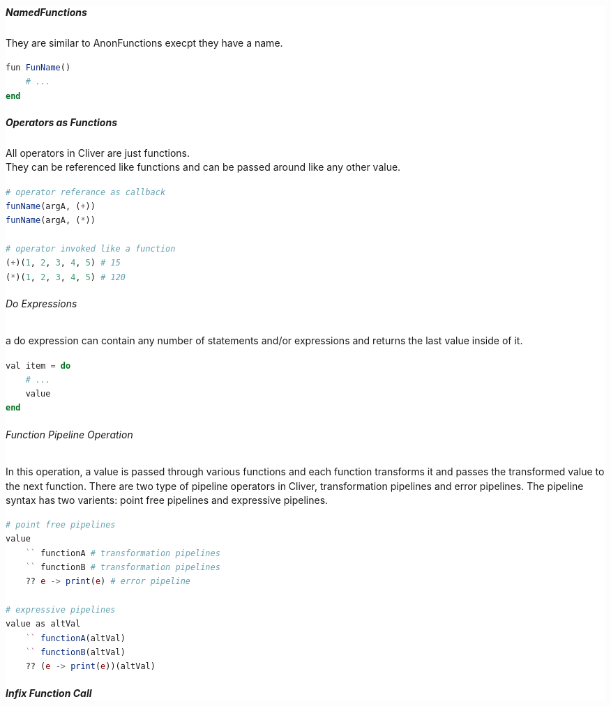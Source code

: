 ##### NamedFunctions

They are similar to AnonFunctions execpt they have a name.

```julia
fun FunName()
    # ...
end
```

##### Operators as Functions

All operators in Cliver are just functions.<br/>
They can be referenced like functions and can be passed around like any other value.
```julia
# operator referance as callback
funName(argA, (+))
funName(argA, (*))

# operator invoked like a function
(+)(1, 2, 3, 4, 5) # 15
(*)(1, 2, 3, 4, 5) # 120
```

###### Do Expressions
a do expression can contain any number of statements and/or expressions and returns the last value inside of it.
```julia
val item = do
    # ...
    value
end
```

###### Function Pipeline Operation

In this operation, a value is passed through various functions and each function transforms it and passes the transformed value to the next function.
There are two type of pipeline operators in Cliver, transformation pipelines and error pipelines.
The pipeline syntax has two varients: point free pipelines and expressive pipelines.

```julia
# point free pipelines
value
    `` functionA # transformation pipelines
    `` functionB # transformation pipelines
    ?? e -> print(e) # error pipeline

# expressive pipelines
value as altVal
    `` functionA(altVal)
    `` functionB(altVal)
    ?? (e -> print(e))(altVal)
```

##### Infix Function Call
